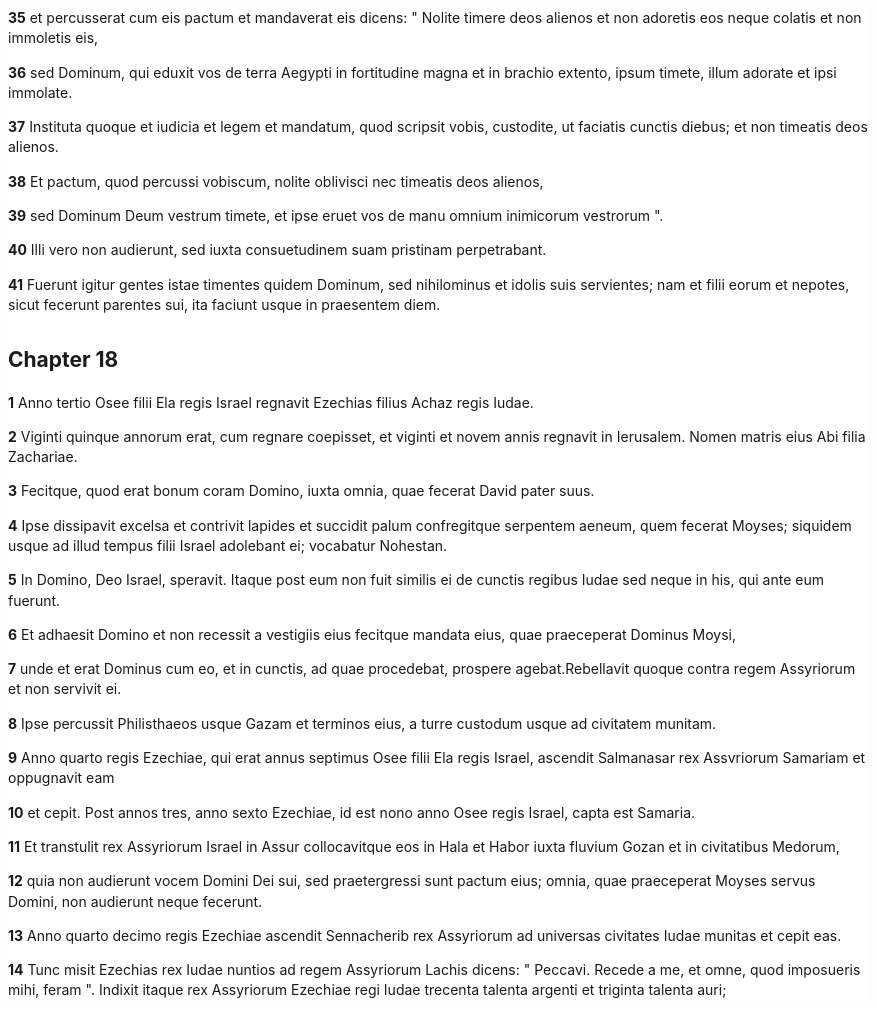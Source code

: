 **35** et percusserat cum eis pactum et mandaverat eis dicens: " Nolite timere deos alienos et non adoretis eos neque colatis et non immoletis eis,

**36** sed Dominum, qui eduxit vos de terra Aegypti in fortitudine magna et in brachio extento, ipsum timete, illum adorate et ipsi immolate.

**37** Instituta quoque et iudicia et legem et mandatum, quod scripsit vobis, custodite, ut faciatis cunctis diebus; et non timeatis deos alienos.

**38** Et pactum, quod percussi vobiscum, nolite oblivisci nec timeatis deos alienos,

**39** sed Dominum Deum vestrum timete, et ipse eruet vos de manu omnium inimicorum vestrorum ".

**40** Illi vero non audierunt, sed iuxta consuetudinem suam pristinam perpetrabant.

**41** Fuerunt igitur gentes istae timentes quidem Dominum, sed nihilominus et idolis suis servientes; nam et filii eorum et nepotes, sicut fecerunt parentes sui, ita faciunt usque in praesentem diem.

## Chapter 18

**1** Anno tertio Osee filii Ela regis Israel regnavit Ezechias filius Achaz regis Iudae.

**2** Viginti quinque annorum erat, cum regnare coepisset, et viginti et novem annis regnavit in Ierusalem. Nomen matris eius Abi filia Zachariae.

**3** Fecitque, quod erat bonum coram Domino, iuxta omnia, quae fecerat David pater suus.

**4** Ipse dissipavit excelsa et contrivit lapides et succidit palum confregitque serpentem aeneum, quem fecerat Moyses; siquidem usque ad illud tempus filii Israel adolebant ei; vocabatur Nohestan.

**5** In Domino, Deo Israel, speravit. Itaque post eum non fuit similis ei de cunctis regibus Iudae sed neque in his, qui ante eum fuerunt.

**6** Et adhaesit Domino et non recessit a vestigiis eius fecitque mandata eius, quae praeceperat Dominus Moysi,

**7** unde et erat Dominus cum eo, et in cunctis, ad quae procedebat, prospere agebat.Rebellavit quoque contra regem Assyriorum et non servivit ei.

**8** Ipse percussit Philisthaeos usque Gazam et terminos eius, a turre custodum usque ad civitatem munitam.

**9** Anno quarto regis Ezechiae, qui erat annus septimus Osee filii Ela regis Israel, ascendit Salmanasar rex Assvriorum Samariam et oppugnavit eam

**10** et cepit. Post annos tres, anno sexto Ezechiae, id est nono anno Osee regis Israel, capta est Samaria.

**11** Et transtulit rex Assyriorum Israel in Assur collocavitque eos in Hala et Habor iuxta fluvium Gozan et in civitatibus Medorum,

**12** quia non audierunt vocem Domini Dei sui, sed praetergressi sunt pactum eius; omnia, quae praeceperat Moyses servus Domini, non audierunt neque fecerunt.

**13** Anno quarto decimo regis Ezechiae ascendit Sennacherib rex Assyriorum ad universas civitates Iudae munitas et cepit eas.

**14** Tunc misit Ezechias rex Iudae nuntios ad regem Assyriorum Lachis dicens: " Peccavi. Recede a me, et omne, quod imposueris mihi, feram ". Indixit itaque rex Assyriorum Ezechiae regi Iudae trecenta talenta argenti et triginta talenta auri;

